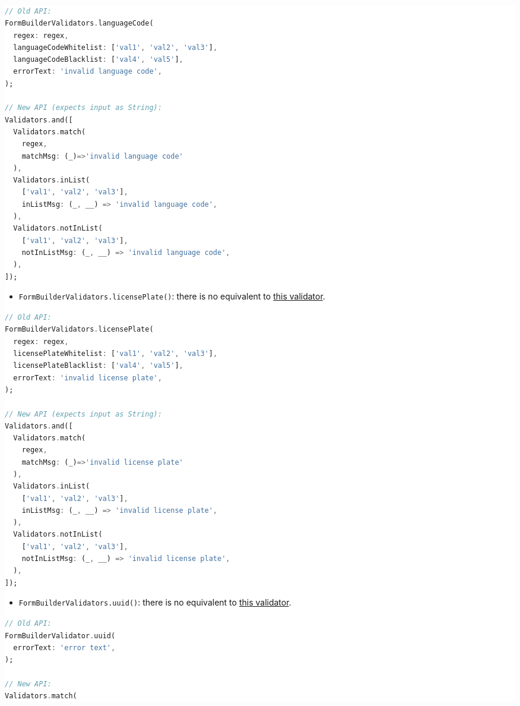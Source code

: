 ```dart
// Old API:
FormBuilderValidators.languageCode(
  regex: regex,
  languageCodeWhitelist: ['val1', 'val2', 'val3'],
  languageCodeBlacklist: ['val4', 'val5'],
  errorText: 'invalid language code',
);

// New API (expects input as String):
Validators.and([
  Validators.match(
    regex,
    matchMsg: (_)=>'invalid language code'
  ),
  Validators.inList(
    ['val1', 'val2', 'val3'],
    inListMsg: (_, __) => 'invalid language code',
  ),
  Validators.notInList(
    ['val1', 'val2', 'val3'],
    notInListMsg: (_, __) => 'invalid language code',
  ),
]);
```

- `FormBuilderValidators.licensePlate()`: there is no equivalent to [this validator](https://github.com/flutter-form-builder-ecosystem/form_builder_validators/blob/eafb7662827fe938034be6d2081c9d2844a46c10/lib/src/usecase/licenseplate_validator.dart#L52).
```dart
// Old API:
FormBuilderValidators.licensePlate(
  regex: regex,
  licensePlateWhitelist: ['val1', 'val2', 'val3'],
  licensePlateBlacklist: ['val4', 'val5'],
  errorText: 'invalid license plate',
);

// New API (expects input as String):
Validators.and([
  Validators.match(
    regex,
    matchMsg: (_)=>'invalid license plate'
  ),
  Validators.inList(
    ['val1', 'val2', 'val3'],
    inListMsg: (_, __) => 'invalid license plate',
  ),
  Validators.notInList(
    ['val1', 'val2', 'val3'],
    notInListMsg: (_, __) => 'invalid license plate',
  ),
]);
```
- `FormBuilderValidators.uuid()`: there is no equivalent to [this validator](https://github.com/flutter-form-builder-ecosystem/form_builder_validators/blob/eafb7662827fe938034be6d2081c9d2844a46c10/lib/src/usecase/uuid_validator.dart#L47).
```dart
// Old API:
FormBuilderValidator.uuid(
  errorText: 'error text',
);

// New API:
Validators.match(
```